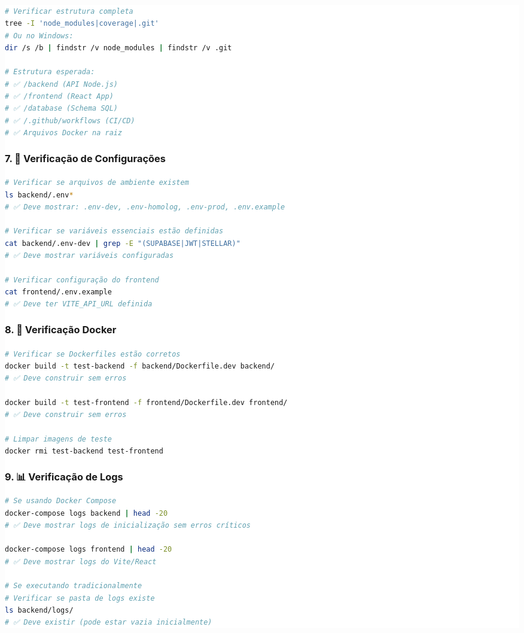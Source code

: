 ```bash
# Verificar estrutura completa
tree -I 'node_modules|coverage|.git'
# Ou no Windows:
dir /s /b | findstr /v node_modules | findstr /v .git

# Estrutura esperada:
# ✅ /backend (API Node.js)
# ✅ /frontend (React App)
# ✅ /database (Schema SQL)
# ✅ /.github/workflows (CI/CD)
# ✅ Arquivos Docker na raiz
```

### 7. 🔐 Verificação de Configurações

```bash
# Verificar se arquivos de ambiente existem
ls backend/.env*
# ✅ Deve mostrar: .env-dev, .env-homolog, .env-prod, .env.example

# Verificar se variáveis essenciais estão definidas
cat backend/.env-dev | grep -E "(SUPABASE|JWT|STELLAR)"
# ✅ Deve mostrar variáveis configuradas

# Verificar configuração do frontend
cat frontend/.env.example
# ✅ Deve ter VITE_API_URL definida
```

### 8. 🐳 Verificação Docker

```bash
# Verificar se Dockerfiles estão corretos
docker build -t test-backend -f backend/Dockerfile.dev backend/
# ✅ Deve construir sem erros

docker build -t test-frontend -f frontend/Dockerfile.dev frontend/
# ✅ Deve construir sem erros

# Limpar imagens de teste
docker rmi test-backend test-frontend
```

### 9. 📊 Verificação de Logs

```bash
# Se usando Docker Compose
docker-compose logs backend | head -20
# ✅ Deve mostrar logs de inicialização sem erros críticos

docker-compose logs frontend | head -20
# ✅ Deve mostrar logs do Vite/React

# Se executando tradicionalmente
# Verificar se pasta de logs existe
ls backend/logs/
# ✅ Deve existir (pode estar vazia inicialmente)
```

